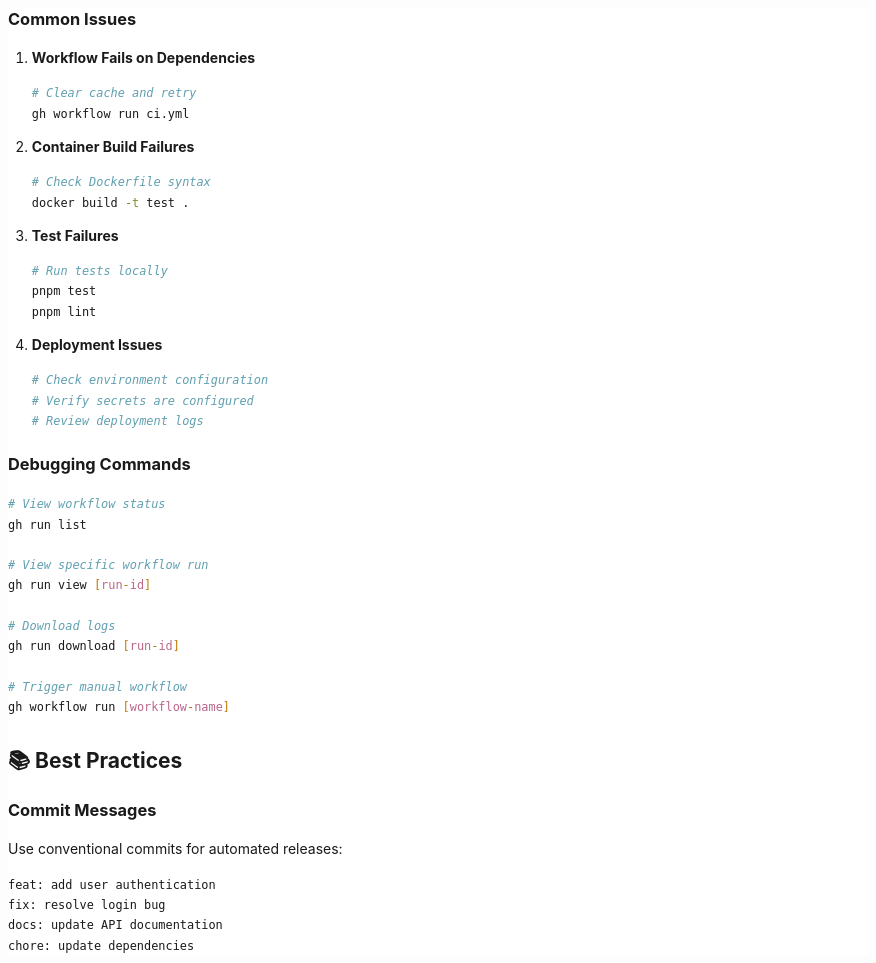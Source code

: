 ### **Common Issues**

1. **Workflow Fails on Dependencies**
   ```bash
   # Clear cache and retry
   gh workflow run ci.yml
   ```

2. **Container Build Failures**
   ```bash
   # Check Dockerfile syntax
   docker build -t test .
   ```

3. **Test Failures**
   ```bash
   # Run tests locally
   pnpm test
   pnpm lint
   ```

4. **Deployment Issues**
   ```bash
   # Check environment configuration
   # Verify secrets are configured
   # Review deployment logs
   ```

### **Debugging Commands**

```bash
# View workflow status
gh run list

# View specific workflow run
gh run view [run-id]

# Download logs
gh run download [run-id]

# Trigger manual workflow
gh workflow run [workflow-name]
```

## 📚 **Best Practices**

### **Commit Messages**
Use conventional commits for automated releases:
```bash
feat: add user authentication
fix: resolve login bug
docs: update API documentation
chore: update dependencies
```
